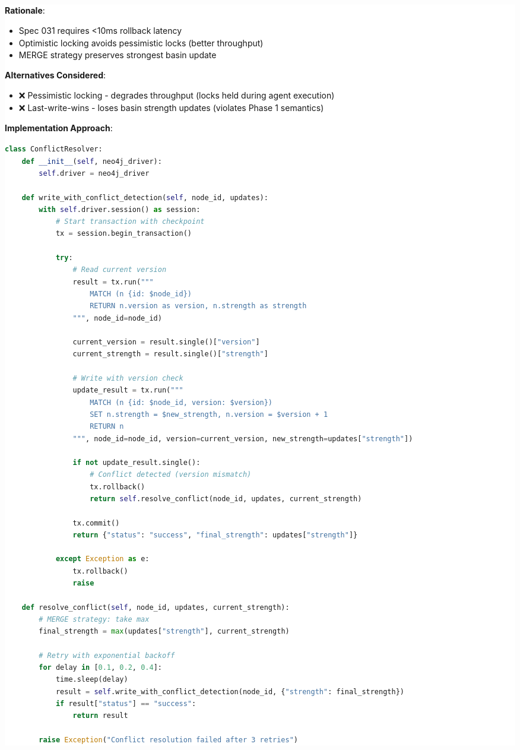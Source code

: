 **Rationale**:
- Spec 031 requires <10ms rollback latency
- Optimistic locking avoids pessimistic locks (better throughput)
- MERGE strategy preserves strongest basin update

**Alternatives Considered**:
- ❌ Pessimistic locking - degrades throughput (locks held during agent execution)
- ❌ Last-write-wins - loses basin strength updates (violates Phase 1 semantics)

**Implementation Approach**:
```python
class ConflictResolver:
    def __init__(self, neo4j_driver):
        self.driver = neo4j_driver

    def write_with_conflict_detection(self, node_id, updates):
        with self.driver.session() as session:
            # Start transaction with checkpoint
            tx = session.begin_transaction()

            try:
                # Read current version
                result = tx.run("""
                    MATCH (n {id: $node_id})
                    RETURN n.version as version, n.strength as strength
                """, node_id=node_id)

                current_version = result.single()["version"]
                current_strength = result.single()["strength"]

                # Write with version check
                update_result = tx.run("""
                    MATCH (n {id: $node_id, version: $version})
                    SET n.strength = $new_strength, n.version = $version + 1
                    RETURN n
                """, node_id=node_id, version=current_version, new_strength=updates["strength"])

                if not update_result.single():
                    # Conflict detected (version mismatch)
                    tx.rollback()
                    return self.resolve_conflict(node_id, updates, current_strength)

                tx.commit()
                return {"status": "success", "final_strength": updates["strength"]}

            except Exception as e:
                tx.rollback()
                raise

    def resolve_conflict(self, node_id, updates, current_strength):
        # MERGE strategy: take max
        final_strength = max(updates["strength"], current_strength)

        # Retry with exponential backoff
        for delay in [0.1, 0.2, 0.4]:
            time.sleep(delay)
            result = self.write_with_conflict_detection(node_id, {"strength": final_strength})
            if result["status"] == "success":
                return result

        raise Exception("Conflict resolution failed after 3 retries")
```
